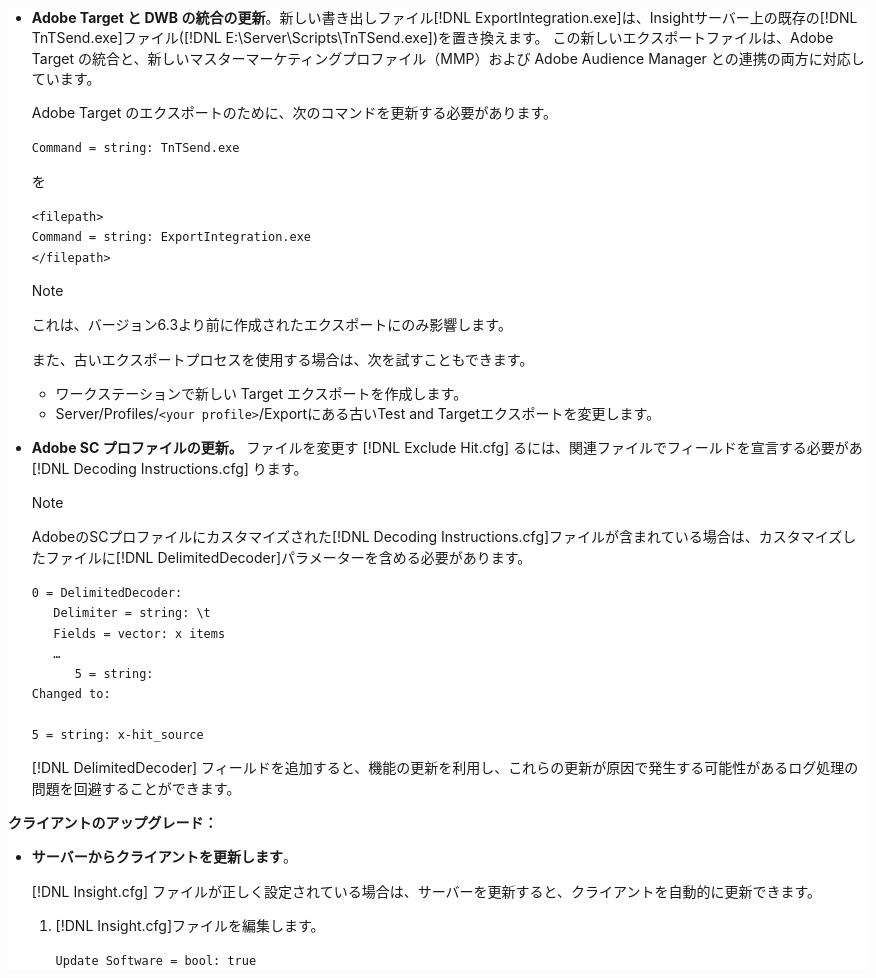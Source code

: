 
* **Adobe Target と DWB の統合の更新**。新しい書き出しファイル[!DNL ExportIntegration.exe]は、Insightサーバー上の既存の[!DNL TnTSend.exe]ファイル([!DNL E:\Server\Scripts\TnTSend.exe])を置き換えます。 この新しいエクスポートファイルは、Adobe Target の統合と、新しいマスターマーケティングプロファイル（MMP）および Adobe Audience Manager との連携の両方に対応しています。

   Adobe Target のエクスポートのために、次のコマンドを更新する必要があります。

   `Command = string: TnTSend.exe`

    を   

   ```
   <filepath>
   Command = string: ExportIntegration.exe 
   </filepath>
   ```

   >[!NOTE]
   >
   >これは、バージョン6.3より前に作成されたエクスポートにのみ影響します。
   >
   >
   >また、古いエクスポートプロセスを使用する場合は、次を試すこともできます。
   >    
   >* ワークステーションで新しい Target エクスポートを作成します。
   >* Server/Profiles/`<your profile>`/Exportにある古いTest and Targetエクスポートを変更します。


* **Adobe SC プロファイルの更新。** ファイルを変更す [!DNL Exclude Hit.cfg] るには、関連ファイルでフィールドを宣言する必要があ [!DNL Decoding Instructions.cfg] ります。

   >[!NOTE]
   >
   >AdobeのSCプロファイルにカスタマイズされた[!DNL Decoding Instructions.cfg]ファイルが含まれている場合は、カスタマイズしたファイルに[!DNL DelimitedDecoder]パラメーターを含める必要があります。

   ```
   0 = DelimitedDecoder: 
      Delimiter = string: \t 
      Fields = vector: x items 
      …  
         5 = string: 
   Changed to: 
   
   5 = string: x-hit_source
   ```

   [!DNL DelimitedDecoder] フィールドを追加すると、機能の更新を利用し、これらの更新が原因で発生する可能性があるログ処理の問題を回避することができます。

**クライアントのアップグレード：**

* **サーバーからクライアントを更新します**。

   [!DNL Insight.cfg] ファイルが正しく設定されている場合は、サーバーを更新すると、クライアントを自動的に更新できます。

   1. [!DNL Insight.cfg]ファイルを編集します。

      ```
      Update Software = bool: true
      ```

